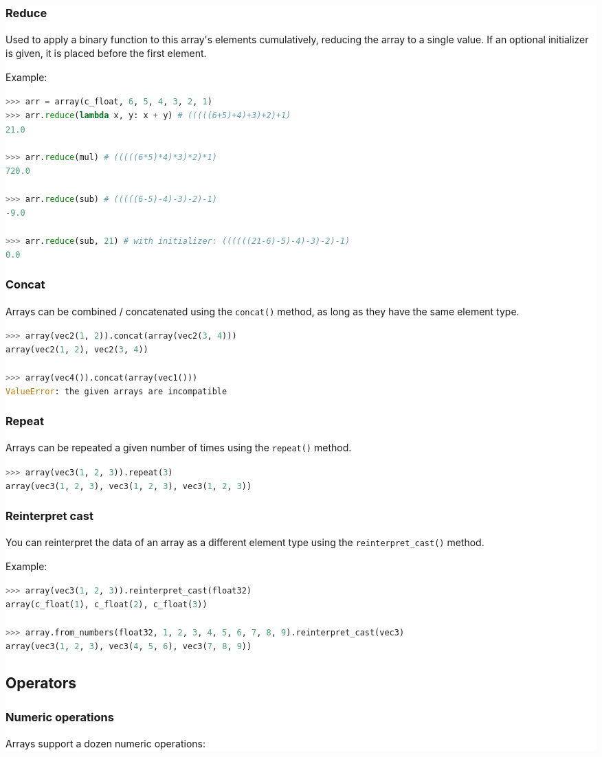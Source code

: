 ### Reduce  
Used to apply a binary function to this array's elements cumulatively, reducing the array to a single value\. If an optional initializer is given, it is placed before the first element\.  
  
Example:  
``` Python
>>> arr = array(c_float, 6, 5, 4, 3, 2, 1)
>>> arr.reduce(lambda x, y: x + y) # (((((6+5)+4)+3)+2)+1)
21.0

>>> arr.reduce(mul) # (((((6*5)*4)*3)*2)*1)
720.0

>>> arr.reduce(sub) # (((((6-5)-4)-3)-2)-1)
-9.0

>>> arr.reduce(sub, 21) # with initializer: ((((((21-6)-5)-4)-3)-2)-1)
0.0
 ```  
  
### Concat  
Arrays can be combined / concatenated using the ``` concat() ``` method, as long as they have the same element type\.  
``` Python
>>> array(vec2(1, 2)).concat(array(vec2(3, 4)))
array(vec2(1, 2), vec2(3, 4))

>>> array(vec4()).concat(array(vec1()))
ValueError: the given arrays are incompatible
 ```  
  
### Repeat  
Arrays can be repeated a given number of times using the ``` repeat() ``` method\.  
``` Python
>>> array(vec3(1, 2, 3)).repeat(3)
array(vec3(1, 2, 3), vec3(1, 2, 3), vec3(1, 2, 3))
 ```  
  
### Reinterpret cast  
You can reinterpret the data of an array as a different element type using the ``` reinterpret_cast() ``` method\.  
  
Example:  
``` Python
>>> array(vec3(1, 2, 3)).reinterpret_cast(float32)
array(c_float(1), c_float(2), c_float(3))

>>> array.from_numbers(float32, 1, 2, 3, 4, 5, 6, 7, 8, 9).reinterpret_cast(vec3)
array(vec3(1, 2, 3), vec3(4, 5, 6), vec3(7, 8, 9))
 ```  
  
## Operators  
### Numeric operations  
Arrays support a dozen numeric operations:  
  